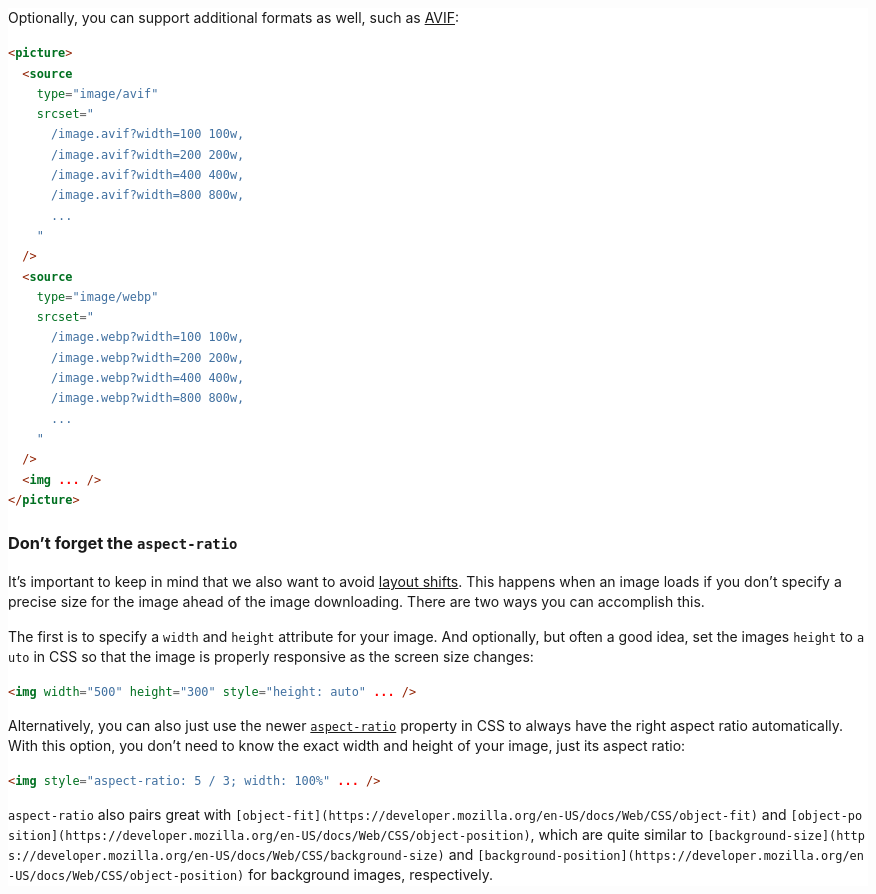 Optionally, you can support additional formats as well, such as [AVIF](https://en.wikipedia.org/wiki/AVIF):

```html
<picture>
  <source
    type="image/avif"
    srcset="
      /image.avif?width=100 100w,
      /image.avif?width=200 200w,
      /image.avif?width=400 400w,
      /image.avif?width=800 800w,
      ...
    "
  />
  <source
    type="image/webp"
    srcset="
      /image.webp?width=100 100w,
      /image.webp?width=200 200w,
      /image.webp?width=400 400w,
      /image.webp?width=800 800w,
      ...
    "
  />
  <img ... />
</picture>
```

### Don’t forget the `aspect-ratio`

It’s important to keep in mind that we also want to avoid [layout shifts](https://web.dev/cls/). This happens when an image loads if you don’t specify a precise size for the image ahead of the image downloading. There are two ways you can accomplish this.

The first is to specify a `width` and `height` attribute for your image. And optionally, but often a good idea, set the images `height` to `auto` in CSS so that the image is properly responsive as the screen size changes:

```html
<img width="500" height="300" style="height: auto" ... />
```

Alternatively, you can also just use the newer [`aspect-ratio`](https://developer.mozilla.org/en-US/docs/Web/CSS/aspect-ratio) property in CSS to always have the right aspect ratio automatically. With this option, you don’t need to know the exact width and height of your image, just its aspect ratio:

```html
<img style="aspect-ratio: 5 / 3; width: 100%" ... />
```

`aspect-ratio` also pairs great with `[object-fit](https://developer.mozilla.org/en-US/docs/Web/CSS/object-fit)` and `[object-position](https://developer.mozilla.org/en-US/docs/Web/CSS/object-position)`, which are quite similar to `[background-size](https://developer.mozilla.org/en-US/docs/Web/CSS/background-size)` and `[background-position](https://developer.mozilla.org/en-US/docs/Web/CSS/object-position)` for background images, respectively.
